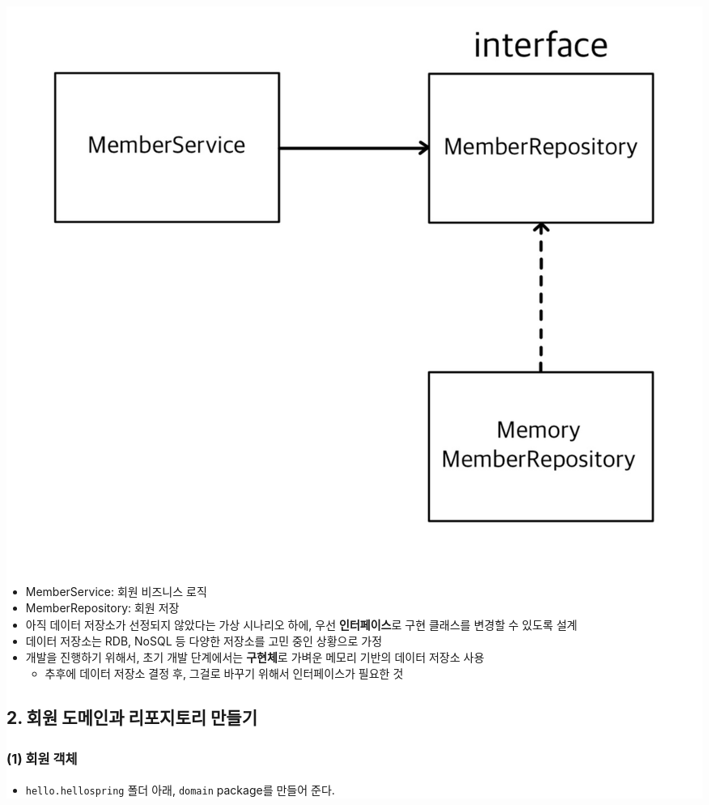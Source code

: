 ![image-20230606201933716](Assets/06_회원_관리_예제.assets/image-20230606201933716.png)

- MemberService: 회원 비즈니스 로직
- MemberRepository: 회원 저장
- 아직 데이터 저장소가 선정되지 않았다는 가상 시나리오 하에, 우선 **인터페이스**로 구현 클래스를 변경할 수 있도록 설계
- 데이터 저장소는 RDB, NoSQL 등 다양한 저장소를 고민 중인 상황으로 가정
- 개발을 진행하기 위해서, 초기 개발 단계에서는 **구현체**로 가벼운 메모리 기반의 데이터 저장소 사용
  - 추후에 데이터 저장소 결정 후, 그걸로 바꾸기 위해서 인터페이스가 필요한 것



## 2. 회원 도메인과 리포지토리 만들기

### (1) 회원 객체

- `hello.hellospring` 폴더 아래, `domain` package를 만들어 준다.
